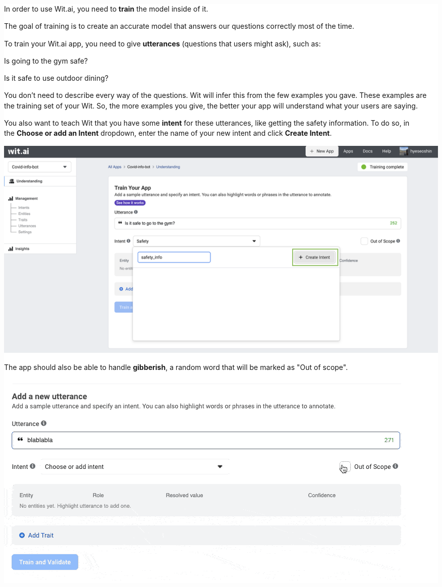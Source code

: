 In order to use Wit.ai, you need to **train** the model inside of it.

The goal of training is to create an accurate model that answers our questions correctly most of the time.

To train your Wit.ai app, you need to give **utterances** (questions that users might ask), such as:

  Is going to the gym safe?

  Is it safe to use outdoor dining?

You don’t need to describe every way of the questions. Wit will infer this from the few examples you gave. These examples are the training set of your Wit. So, the more examples you give, the better your app will understand what your users are saying.

You also want to teach Wit that you have some **intent** for these utterances, like getting the safety information. To do so, in the **Choose or add an Intent** dropdown, enter the name of your new intent and click **Create Intent**. 

![../static/img/article/Screen_Shot_2020-10-25_at_3.14.40_PM.png](../static/img/article/Screen_Shot_2020-10-25_at_3.14.40_PM.png)

The app should also be able to handle **gibberish**, a random word that will be marked as "Out of scope". 

![../static/img/article/CleanShot_2020-10-27_at_00.24.16.gif](../static/img/article/CleanShot_2020-10-27_at_00.24.16.gif)

